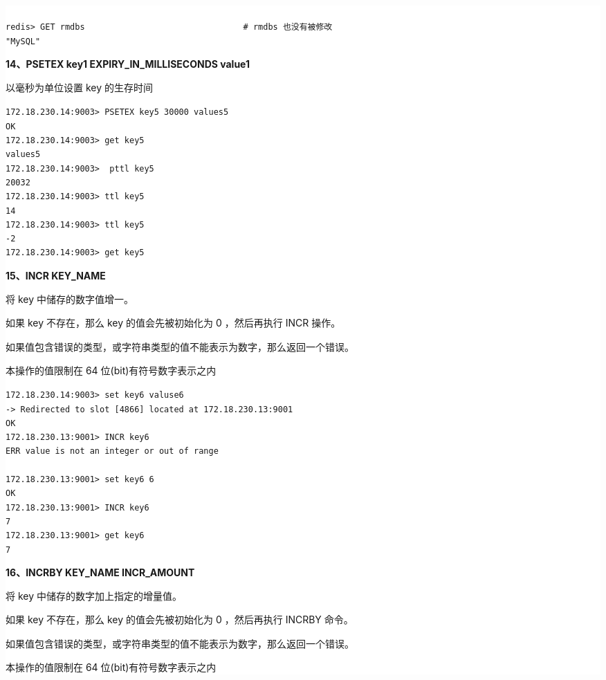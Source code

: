 ```

redis> GET rmdbs                                # rmdbs 也没有被修改
"MySQL"
```

**14、PSETEX key1 EXPIRY_IN_MILLISECONDS value1** 

 以毫秒为单位设置 key 的生存时间 

```
172.18.230.14:9003> PSETEX key5 30000 values5
OK
172.18.230.14:9003> get key5
values5
172.18.230.14:9003>  pttl key5
20032
172.18.230.14:9003> ttl key5
14
172.18.230.14:9003> ttl key5
-2
172.18.230.14:9003> get key5

```

**15、INCR KEY_NAME** 

将 key 中储存的数字值增一。

如果 key 不存在，那么 key 的值会先被初始化为 0 ，然后再执行 INCR 操作。

如果值包含错误的类型，或字符串类型的值不能表示为数字，那么返回一个错误。

本操作的值限制在 64 位(bit)有符号数字表示之内

```
172.18.230.14:9003> set key6 valuse6
-> Redirected to slot [4866] located at 172.18.230.13:9001
OK
172.18.230.13:9001> INCR key6
ERR value is not an integer or out of range

172.18.230.13:9001> set key6 6
OK
172.18.230.13:9001> INCR key6 
7
172.18.230.13:9001> get key6
7
```

**16、INCRBY KEY_NAME INCR_AMOUNT**

将 key 中储存的数字加上指定的增量值。

如果 key 不存在，那么 key 的值会先被初始化为 0 ，然后再执行 INCRBY 命令。

如果值包含错误的类型，或字符串类型的值不能表示为数字，那么返回一个错误。

本操作的值限制在 64 位(bit)有符号数字表示之内
